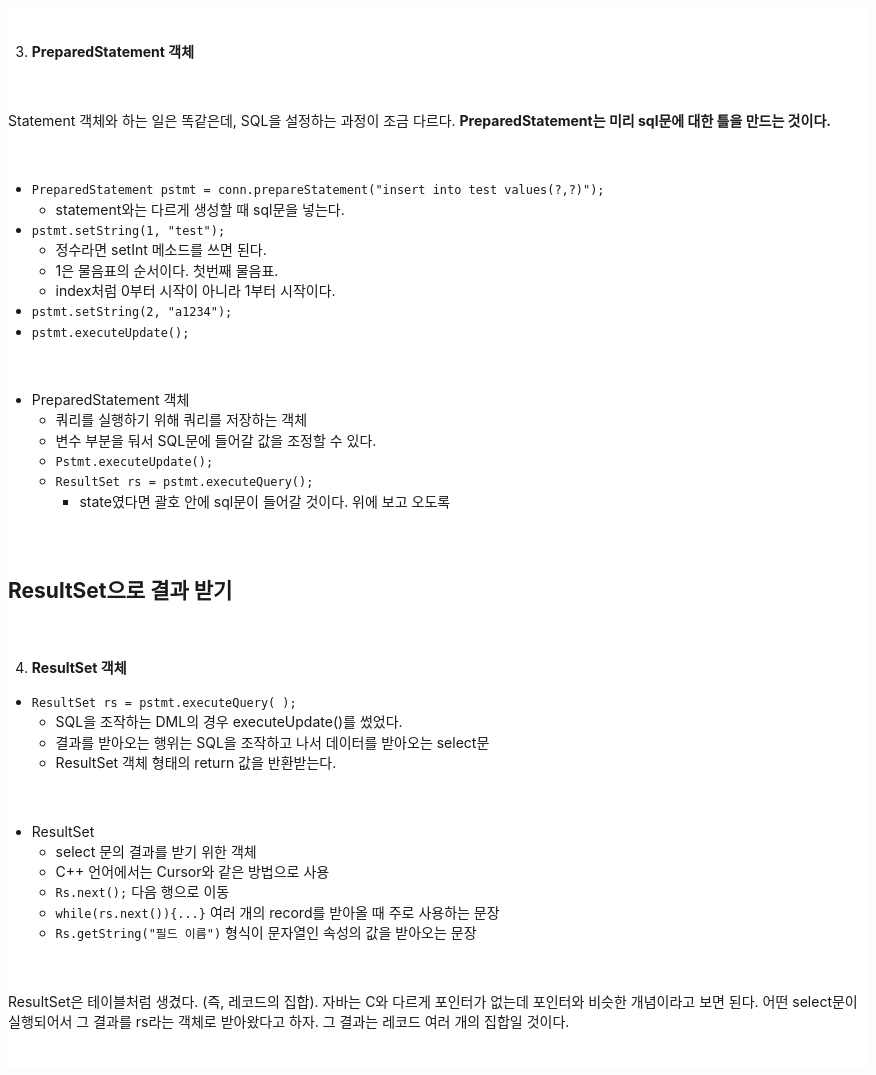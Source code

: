 <br>

3. **PreparedStatement 객체**

<br>

Statement 객체와 하는 일은 똑같은데, SQL을 설정하는 과정이 조금 다르다. **PreparedStatement는 미리 sql문에 대한 틀을 만드는 것이다.**

<br>

-   `PreparedStatement pstmt = conn.prepareStatement("insert into test values(?,?)");`
    -   statement와는 다르게 생성할 때 sql문을 넣는다.
-   `pstmt.setString(1, "test");`
    -   정수라면 setInt 메소드를 쓰면 된다.
    -   1은 물음표의 순서이다. 첫번째 물음표.
    -   index처럼 0부터 시작이 아니라 1부터 시작이다.
-   `pstmt.setString(2, "a1234");`
-   `pstmt.executeUpdate();`

<br>

-   PreparedStatement 객체
    -   쿼리를 실행하기 위해 쿼리를 저장하는 객체
    -   변수 부분을 둬서 SQL문에 들어갈 값을 조정할 수 있다.
    -   `Pstmt.executeUpdate();`
    -   `ResultSet rs = pstmt.executeQuery();`
        -   state였다면 괄호 안에 sql문이 들어갈 것이다. 위에 보고 오도록

<br>

## ResultSet으로 결과 받기

<br>

4. **ResultSet 객체**

-   `ResultSet rs = pstmt.executeQuery( );`
    -   SQL을 조작하는 DML의 경우 executeUpdate()를 썼었다.
    -   결과를 받아오는 행위는 SQL을 조작하고 나서 데이터를 받아오는 select문
    -   ResultSet 객체 형태의 return 값을 반환받는다.

<br>

-   ResultSet
    -   select 문의 결과를 받기 위한 객체
    -   C++ 언어에서는 Cursor와 같은 방법으로 사용
    -   `Rs.next();` 다음 행으로 이동
    -   `while(rs.next()){...}` 여러 개의 record를 받아올 때 주로 사용하는 문장
    -   `Rs.getString("필드 이름")` 형식이 문자열인 속성의 값을 받아오는 문장

<br>

ResultSet은 테이블처럼 생겼다. (즉, 레코드의 집합). 자바는 C와 다르게 포인터가 없는데 포인터와 비슷한 개념이라고 보면 된다. 어떤 select문이 실행되어서 그 결과를 rs라는 객체로 받아왔다고 하자. 그 결과는 레코드 여러 개의 집합일 것이다.

<br>

